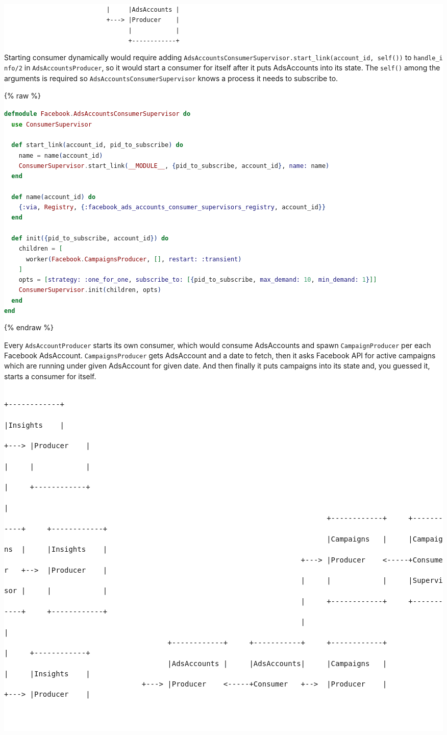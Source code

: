                                 |     |AdsAccounts |
                                +---> |Producer    |
                                      |            |
                                      +------------+
</pre>

Starting consumer dynamically would require adding `AdsAccountsConsumerSupervisor.start_link(account_id, self())` to `handle_info/2` in `AdsAccountsProducer`, so it would start a consumer for itself after it puts AdsAccounts into its state. The `self()` among the arguments is required so `AdsAccountsConsumerSupervisor` knows a process it needs to subscribe to.

{% raw %}
```elixir
defmodule Facebook.AdsAccountsConsumerSupervisor do
  use ConsumerSupervisor

  def start_link(account_id, pid_to_subscribe) do
    name = name(account_id)
    ConsumerSupervisor.start_link(__MODULE__, {pid_to_subscribe, account_id}, name: name)
  end

  def name(account_id) do
    {:via, Registry, {:facebook_ads_accounts_consumer_supervisors_registry, account_id}}
  end

  def init({pid_to_subscribe, account_id}) do
    children = [
      worker(Facebook.CampaignsProducer, [], restart: :transient)
    ]
    opts = [strategy: :one_for_one, subscribe_to: [{pid_to_subscribe, max_demand: 10, min_demand: 1}]]
    ConsumerSupervisor.init(children, opts)
  end
end
```
{% endraw %}

Every `AdsAccountProducer` starts its own consumer, which would consume AdsAccounts and spawn `CampaignProducer` per each Facebook AdsAccount. `CampaignsProducer` gets AdsAccount and a date to fetch, then it asks Facebook API for active campaigns which are running under given AdsAccount for given date. And then finally it puts campaigns into its state and, you guessed it, starts a consumer for itself.
<pre>
                                                                                                                +------------+
                                                                                                                |Insights    |
                                                                                                          +---> |Producer    |
                                                                                                          |     |            |
                                                                                                          |     +------------+
                                                                                                          |
                                                                           +------------+     +-----------+     +------------+
                                                                           |Campaigns   |     |Campaigns  |     |Insights    |
                                                                     +---> |Producer    <-----+Consumer   +-->  |Producer    |
                                                                     |     |            |     |Supervisor |     |            |
                                                                     |     +------------+     +-----------+     +------------+
                                                                     |                                    |
                                      +------------+     +-----------+     +------------+                 |     +------------+
                                      |AdsAccounts |     |AdsAccounts|     |Campaigns   |                 |     |Insights    |
                                +---> |Producer    <-----+Consumer   +-->  |Producer    |                 +---> |Producer    |